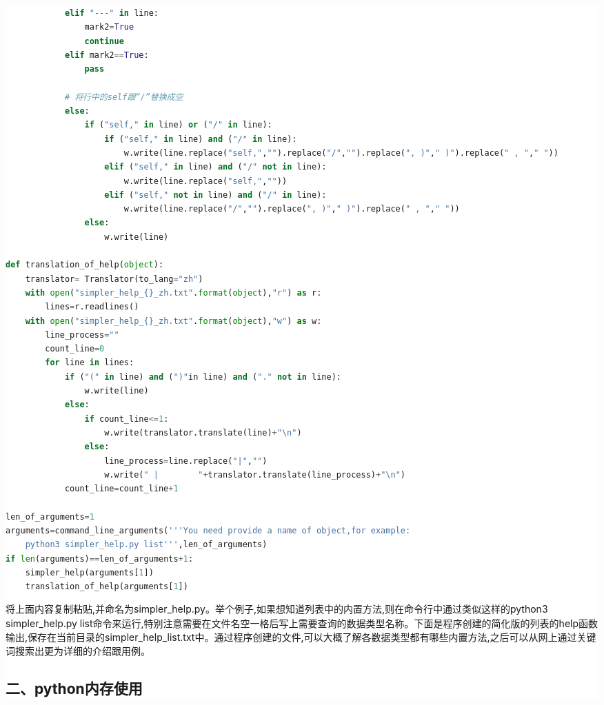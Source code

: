 ```python
            elif "---" in line:
                mark2=True
                continue
            elif mark2==True:
                pass

            # 将行中的self跟“/”替换成空
            else:
                if ("self," in line) or ("/" in line):
                    if ("self," in line) and ("/" in line):
                        w.write(line.replace("self,","").replace("/","").replace(", )"," )").replace(" , "," "))
                    elif ("self," in line) and ("/" not in line):
                        w.write(line.replace("self,",""))
                    elif ("self," not in line) and ("/" in line):
                        w.write(line.replace("/","").replace(", )"," )").replace(" , "," "))
                else:
                    w.write(line)

def translation_of_help(object):
    translator= Translator(to_lang="zh")
    with open("simpler_help_{}_zh.txt".format(object),"r") as r:
        lines=r.readlines()
    with open("simpler_help_{}_zh.txt".format(object),"w") as w:
        line_process=""
        count_line=0
        for line in lines:
            if ("(" in line) and (")"in line) and ("." not in line):
                w.write(line)
            else:
                if count_line<=1:
                    w.write(translator.translate(line)+"\n")
                else:
                    line_process=line.replace("|","")
                    w.write(" |        "+translator.translate(line_process)+"\n")
            count_line=count_line+1

len_of_arguments=1
arguments=command_line_arguments('''You need provide a name of object,for example:
    python3 simpler_help.py list''',len_of_arguments)
if len(arguments)==len_of_arguments+1:
    simpler_help(arguments[1])
    translation_of_help(arguments[1])
```

将上面内容复制粘贴,并命名为simpler_help.py。举个例子,如果想知道列表中的内置方法,则在命令行中通过类似这样的python3 simpler_help.py list命令来运行,特别注意需要在文件名空一格后写上需要查询的数据类型名称。下面是程序创建的简化版的列表的help函数输出,保存在当前目录的simpler_help_list.txt中。通过程序创建的文件,可以大概了解各数据类型都有哪些内置方法,之后可以从网上通过关键词搜索出更为详细的介绍跟用例。

## 二、python内存使用
